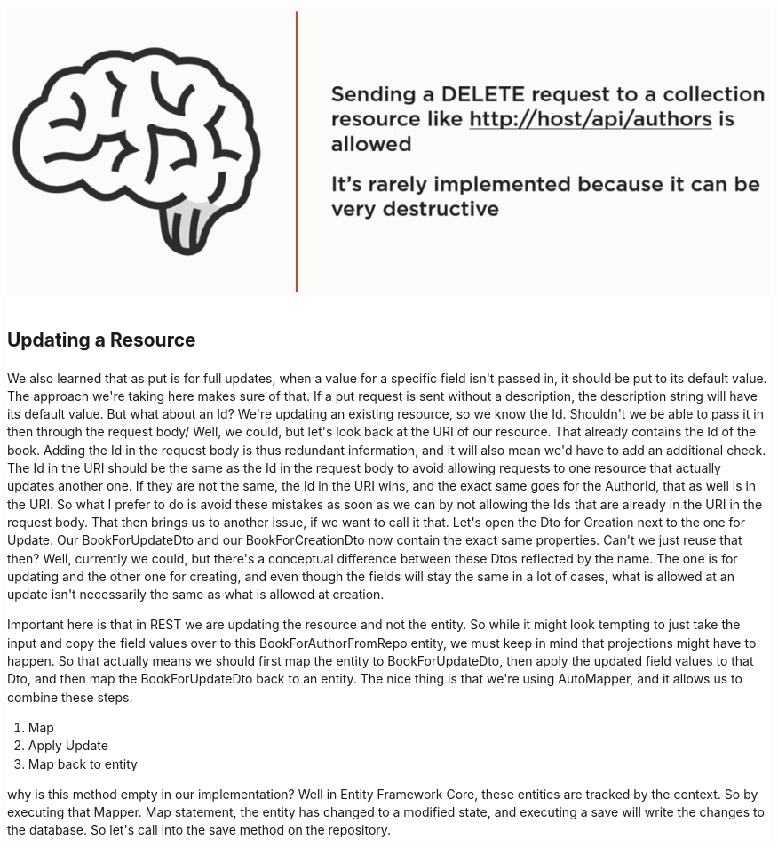![Deleting Collection Resources](https://github.com/andreborgesdev/Thesis-Notes/blob/master/Images/Deleting_Collection_Resources.png?raw=true)

## Updating a Resource

We also learned that as put is for full updates, when a value for a specific field isn't passed in, it should be put to its default value. The approach we're taking here makes sure of that. If a put request is sent without a description, the description string will have its default value. But what about an Id? We're updating an existing resource, so we know the Id. Shouldn't we be able to pass it in then through the request body/ Well, we could, but let's look back at the URI of our resource. That already contains the Id of the book. Adding the Id in the request body is thus redundant information, and it will also mean we'd have to add an additional check. The Id in the URI should be the same as the Id in the request body to avoid allowing requests to one resource that actually updates another one. If they are not the same, the Id in the URI wins, and the exact same goes for the AuthorId, that as well is in the URI. So what I prefer to do is avoid these mistakes as soon as we can by not allowing the Ids that are already in the URI in the request body. That then brings us to another issue, if we want to call it that. Let's open the Dto for Creation next to the one for Update. Our BookForUpdateDto and our BookForCreationDto now contain the exact same properties. Can't we just reuse that then? Well, currently we could, but there's a conceptual difference between these Dtos reflected by the name. The one is for updating and the other one for creating, and even though the fields will stay the same in a lot of cases, what is allowed at an update isn't necessarily the same as what is allowed at creation.

Important here is that in REST we are updating the resource and not the entity. So while it might look tempting to just take the input and copy the field values over to this BookForAuthorFromRepo entity, we must keep in mind that projections might have to happen. So that actually means we should first map the entity to BookForUpdateDto, then apply the updated field values to that Dto, and then map the BookForUpdateDto back to an entity. The nice thing is that we're using AutoMapper, and it allows us to combine these steps.

1. Map
2. Apply Update
3. Map back to entity

why is this method empty in our implementation? Well in Entity Framework Core, these entities are tracked by the context. So by executing that Mapper. Map statement, the entity has changed to a modified state, and executing a save will write the changes to the database. So let's call into the save method on the repository.

